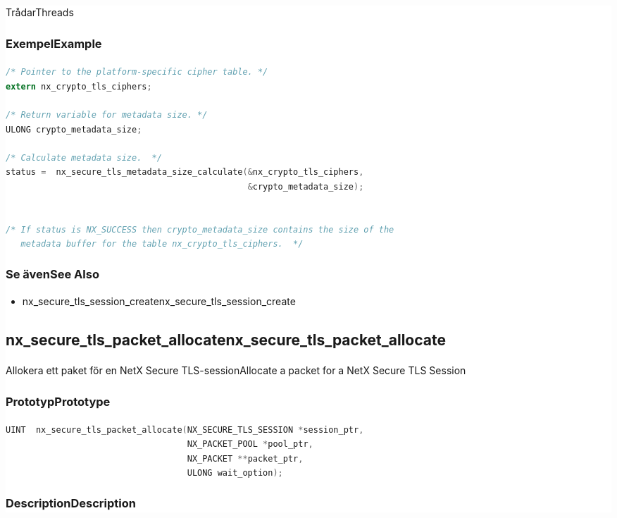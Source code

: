 <span data-ttu-id="ee5c6-418">Trådar</span><span class="sxs-lookup"><span data-stu-id="ee5c6-418">Threads</span></span>

### <a name="example"></a><span data-ttu-id="ee5c6-419">Exempel</span><span class="sxs-lookup"><span data-stu-id="ee5c6-419">Example</span></span>

```C
/* Pointer to the platform-specific cipher table. */
extern nx_crypto_tls_ciphers;

/* Return variable for metadata size. */
ULONG crypto_metadata_size;

/* Calculate metadata size.  */
status =  nx_secure_tls_metadata_size_calculate(&nx_crypto_tls_ciphers,
                                                &crypto_metadata_size);


/* If status is NX_SUCCESS then crypto_metadata_size contains the size of the
   metadata buffer for the table nx_crypto_tls_ciphers.  */
```

### <a name="see-also"></a><span data-ttu-id="ee5c6-420">Se även</span><span class="sxs-lookup"><span data-stu-id="ee5c6-420">See Also</span></span>

- <span data-ttu-id="ee5c6-421">nx_secure_tls_session_create</span><span class="sxs-lookup"><span data-stu-id="ee5c6-421">nx_secure_tls_session_create</span></span>

## <a name="nx_secure_tls_packet_allocate"></a><span data-ttu-id="ee5c6-422">nx_secure_tls_packet_allocate</span><span class="sxs-lookup"><span data-stu-id="ee5c6-422">nx_secure_tls_packet_allocate</span></span>

<span data-ttu-id="ee5c6-423">Allokera ett paket för en NetX Secure TLS-session</span><span class="sxs-lookup"><span data-stu-id="ee5c6-423">Allocate a packet for a NetX Secure TLS Session</span></span>

### <a name="prototype"></a><span data-ttu-id="ee5c6-424">Prototyp</span><span class="sxs-lookup"><span data-stu-id="ee5c6-424">Prototype</span></span>

```C
UINT  nx_secure_tls_packet_allocate(NX_SECURE_TLS_SESSION *session_ptr,
                                    NX_PACKET_POOL *pool_ptr,
                                    NX_PACKET **packet_ptr,
                                    ULONG wait_option);
```

### <a name="description"></a><span data-ttu-id="ee5c6-425">Description</span><span class="sxs-lookup"><span data-stu-id="ee5c6-425">Description</span></span>
